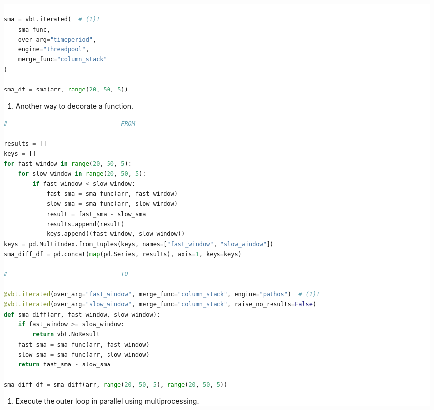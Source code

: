 ```python title="Execute a regular for-loop in parallel"

sma = vbt.iterated(  # (1)!
    sma_func,
    over_arg="timeperiod",
    engine="threadpool",
    merge_func="column_stack"
)

sma_df = sma(arr, range(20, 50, 5))
```

1. Another way to decorate a function.

```python title="Execute a nested for-loop in parallel"
# ______________________________ FROM ______________________________

results = []
keys = []
for fast_window in range(20, 50, 5):
    for slow_window in range(20, 50, 5):
        if fast_window < slow_window:
            fast_sma = sma_func(arr, fast_window)
            slow_sma = sma_func(arr, slow_window)
            result = fast_sma - slow_sma
            results.append(result)
            keys.append((fast_window, slow_window))
keys = pd.MultiIndex.from_tuples(keys, names=["fast_window", "slow_window"])
sma_diff_df = pd.concat(map(pd.Series, results), axis=1, keys=keys)

# ______________________________ TO ______________________________

@vbt.iterated(over_arg="fast_window", merge_func="column_stack", engine="pathos")  # (1)!
@vbt.iterated(over_arg="slow_window", merge_func="column_stack", raise_no_results=False)
def sma_diff(arr, fast_window, slow_window):
    if fast_window >= slow_window:
        return vbt.NoResult
    fast_sma = sma_func(arr, fast_window)
    slow_sma = sma_func(arr, slow_window)
    return fast_sma - slow_sma

sma_diff_df = sma_diff(arr, range(20, 50, 5), range(20, 50, 5))
```

1. Execute the outer loop in parallel using multiprocessing.